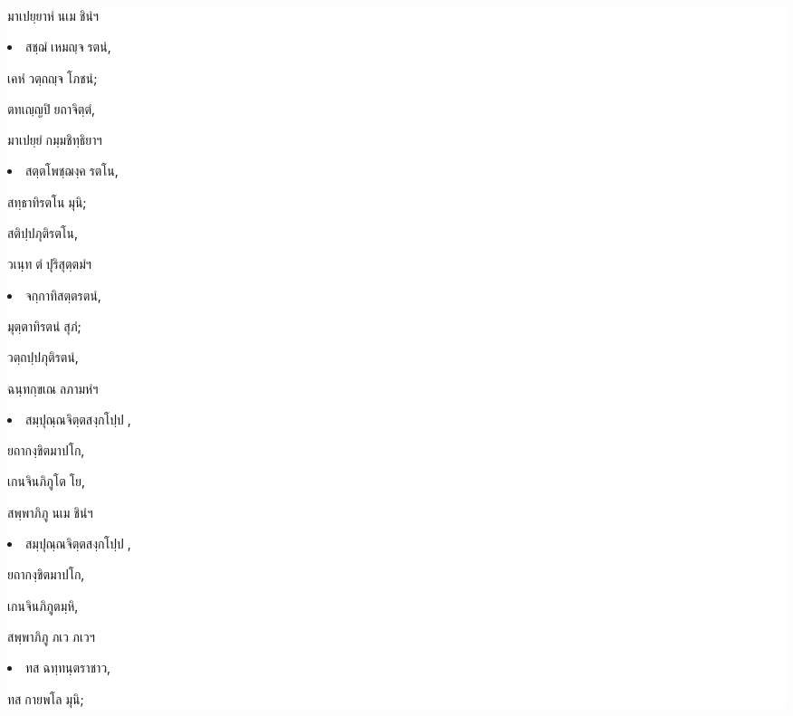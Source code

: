 มาเปยฺยาหํ นเม ชินํฯ  
</li>
  
<li>
สชฺฌํ เหมญฺจ รตนํ,  
  
เคหํ วตฺถญฺจ โภชนํ;  
  
ตทเญฺญปิ ยถาจิตฺตํ,  
  
มาเปยฺยํ กมฺมชิทฺธิยาฯ  
</li>
  
<li>
สตฺตโพชฺฌงฺค  
รตโน,  
  
สทฺธาทิรตโน มุนิ;  
  
สติปฺปภุติรตโน,  
  
วเนฺท ตํ ปุริสุตฺตมํฯ  
</li>
  
<li>
จกฺกาทิสตฺตรตนํ,  
  
มุตฺตาทิรตนํ สุภํ;  
  
วตฺถปฺปภุติรตนํ,  
  
ฉนฺทกฺขเณ ลภามหํฯ  
</li>
  
<li>
สมฺปุณฺณจิตฺตสงฺกโปฺป  
,  
  
ยถากงฺขิตมาปโก,  
  
เกนจินภิภูโต โย,  
  
สพฺพาภิภู นเม ชินํฯ  
</li>
  
<li>
สมฺปุณฺณจิตฺตสงฺกโปฺป  
,  
  
ยถากงฺขิตมาปโก,  
  
เกนจินภิภูตมฺหิ,  
  
สพฺพาภิภู ภเว ภเวฯ  
</li>
  
<li>
ทส ฉทฺทนฺตราชาว,  
  
ทส กายพโล มุนิ;  
  